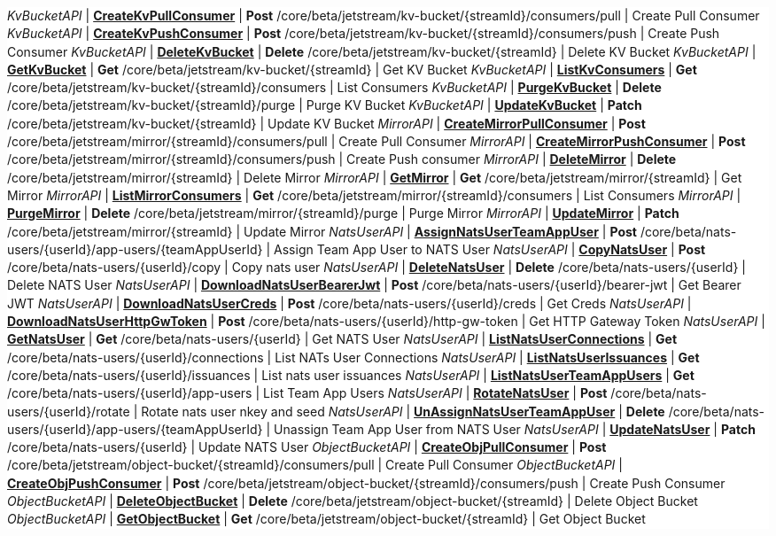 *KvBucketAPI* | [**CreateKvPullConsumer**](docs/KvBucketAPI.md#createkvpullconsumer) | **Post** /core/beta/jetstream/kv-bucket/{streamId}/consumers/pull | Create Pull Consumer
*KvBucketAPI* | [**CreateKvPushConsumer**](docs/KvBucketAPI.md#createkvpushconsumer) | **Post** /core/beta/jetstream/kv-bucket/{streamId}/consumers/push | Create Push Consumer
*KvBucketAPI* | [**DeleteKvBucket**](docs/KvBucketAPI.md#deletekvbucket) | **Delete** /core/beta/jetstream/kv-bucket/{streamId} | Delete KV Bucket
*KvBucketAPI* | [**GetKvBucket**](docs/KvBucketAPI.md#getkvbucket) | **Get** /core/beta/jetstream/kv-bucket/{streamId} | Get KV Bucket
*KvBucketAPI* | [**ListKvConsumers**](docs/KvBucketAPI.md#listkvconsumers) | **Get** /core/beta/jetstream/kv-bucket/{streamId}/consumers | List Consumers
*KvBucketAPI* | [**PurgeKvBucket**](docs/KvBucketAPI.md#purgekvbucket) | **Delete** /core/beta/jetstream/kv-bucket/{streamId}/purge | Purge KV Bucket
*KvBucketAPI* | [**UpdateKvBucket**](docs/KvBucketAPI.md#updatekvbucket) | **Patch** /core/beta/jetstream/kv-bucket/{streamId} | Update KV Bucket
*MirrorAPI* | [**CreateMirrorPullConsumer**](docs/MirrorAPI.md#createmirrorpullconsumer) | **Post** /core/beta/jetstream/mirror/{streamId}/consumers/pull | Create Pull Consumer
*MirrorAPI* | [**CreateMirrorPushConsumer**](docs/MirrorAPI.md#createmirrorpushconsumer) | **Post** /core/beta/jetstream/mirror/{streamId}/consumers/push | Create Push consumer
*MirrorAPI* | [**DeleteMirror**](docs/MirrorAPI.md#deletemirror) | **Delete** /core/beta/jetstream/mirror/{streamId} | Delete Mirror
*MirrorAPI* | [**GetMirror**](docs/MirrorAPI.md#getmirror) | **Get** /core/beta/jetstream/mirror/{streamId} | Get Mirror
*MirrorAPI* | [**ListMirrorConsumers**](docs/MirrorAPI.md#listmirrorconsumers) | **Get** /core/beta/jetstream/mirror/{streamId}/consumers | List Consumers
*MirrorAPI* | [**PurgeMirror**](docs/MirrorAPI.md#purgemirror) | **Delete** /core/beta/jetstream/mirror/{streamId}/purge | Purge Mirror
*MirrorAPI* | [**UpdateMirror**](docs/MirrorAPI.md#updatemirror) | **Patch** /core/beta/jetstream/mirror/{streamId} | Update Mirror
*NatsUserAPI* | [**AssignNatsUserTeamAppUser**](docs/NatsUserAPI.md#assignnatsuserteamappuser) | **Post** /core/beta/nats-users/{userId}/app-users/{teamAppUserId} | Assign Team App User to NATS User
*NatsUserAPI* | [**CopyNatsUser**](docs/NatsUserAPI.md#copynatsuser) | **Post** /core/beta/nats-users/{userId}/copy | Copy nats user
*NatsUserAPI* | [**DeleteNatsUser**](docs/NatsUserAPI.md#deletenatsuser) | **Delete** /core/beta/nats-users/{userId} | Delete NATS User
*NatsUserAPI* | [**DownloadNatsUserBearerJwt**](docs/NatsUserAPI.md#downloadnatsuserbearerjwt) | **Post** /core/beta/nats-users/{userId}/bearer-jwt | Get Bearer JWT
*NatsUserAPI* | [**DownloadNatsUserCreds**](docs/NatsUserAPI.md#downloadnatsusercreds) | **Post** /core/beta/nats-users/{userId}/creds | Get Creds
*NatsUserAPI* | [**DownloadNatsUserHttpGwToken**](docs/NatsUserAPI.md#downloadnatsuserhttpgwtoken) | **Post** /core/beta/nats-users/{userId}/http-gw-token | Get HTTP Gateway Token
*NatsUserAPI* | [**GetNatsUser**](docs/NatsUserAPI.md#getnatsuser) | **Get** /core/beta/nats-users/{userId} | Get NATS User
*NatsUserAPI* | [**ListNatsUserConnections**](docs/NatsUserAPI.md#listnatsuserconnections) | **Get** /core/beta/nats-users/{userId}/connections | List NATs User Connections
*NatsUserAPI* | [**ListNatsUserIssuances**](docs/NatsUserAPI.md#listnatsuserissuances) | **Get** /core/beta/nats-users/{userId}/issuances | List nats user issuances
*NatsUserAPI* | [**ListNatsUserTeamAppUsers**](docs/NatsUserAPI.md#listnatsuserteamappusers) | **Get** /core/beta/nats-users/{userId}/app-users | List Team App Users
*NatsUserAPI* | [**RotateNatsUser**](docs/NatsUserAPI.md#rotatenatsuser) | **Post** /core/beta/nats-users/{userId}/rotate | Rotate nats user nkey and seed
*NatsUserAPI* | [**UnAssignNatsUserTeamAppUser**](docs/NatsUserAPI.md#unassignnatsuserteamappuser) | **Delete** /core/beta/nats-users/{userId}/app-users/{teamAppUserId} | Unassign Team App User from NATS User
*NatsUserAPI* | [**UpdateNatsUser**](docs/NatsUserAPI.md#updatenatsuser) | **Patch** /core/beta/nats-users/{userId} | Update NATS User
*ObjectBucketAPI* | [**CreateObjPullConsumer**](docs/ObjectBucketAPI.md#createobjpullconsumer) | **Post** /core/beta/jetstream/object-bucket/{streamId}/consumers/pull | Create Pull Consumer
*ObjectBucketAPI* | [**CreateObjPushConsumer**](docs/ObjectBucketAPI.md#createobjpushconsumer) | **Post** /core/beta/jetstream/object-bucket/{streamId}/consumers/push | Create Push Consumer
*ObjectBucketAPI* | [**DeleteObjectBucket**](docs/ObjectBucketAPI.md#deleteobjectbucket) | **Delete** /core/beta/jetstream/object-bucket/{streamId} | Delete Object Bucket
*ObjectBucketAPI* | [**GetObjectBucket**](docs/ObjectBucketAPI.md#getobjectbucket) | **Get** /core/beta/jetstream/object-bucket/{streamId} | Get Object Bucket